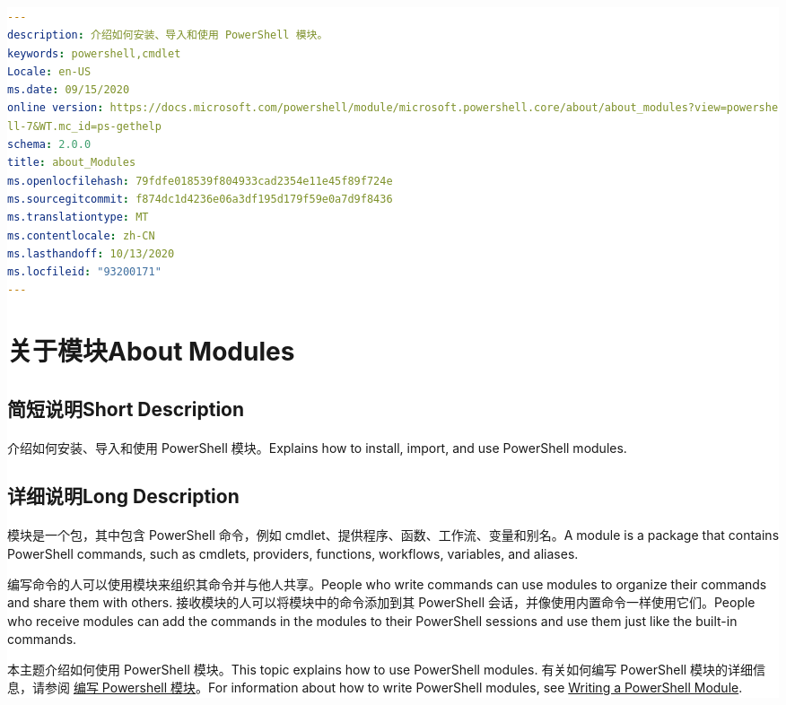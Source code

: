 ```yaml
---
description: 介绍如何安装、导入和使用 PowerShell 模块。
keywords: powershell,cmdlet
Locale: en-US
ms.date: 09/15/2020
online version: https://docs.microsoft.com/powershell/module/microsoft.powershell.core/about/about_modules?view=powershell-7&WT.mc_id=ps-gethelp
schema: 2.0.0
title: about_Modules
ms.openlocfilehash: 79fdfe018539f804933cad2354e11e45f89f724e
ms.sourcegitcommit: f874dc1d4236e06a3df195d179f59e0a7d9f8436
ms.translationtype: MT
ms.contentlocale: zh-CN
ms.lasthandoff: 10/13/2020
ms.locfileid: "93200171"
---
```

# <a name="about-modules"></a><span data-ttu-id="47ef5-104">关于模块</span><span class="sxs-lookup"><span data-stu-id="47ef5-104">About Modules</span></span>

## <a name="short-description"></a><span data-ttu-id="47ef5-105">简短说明</span><span class="sxs-lookup"><span data-stu-id="47ef5-105">Short Description</span></span>
<span data-ttu-id="47ef5-106">介绍如何安装、导入和使用 PowerShell 模块。</span><span class="sxs-lookup"><span data-stu-id="47ef5-106">Explains how to install, import, and use PowerShell modules.</span></span>

## <a name="long-description"></a><span data-ttu-id="47ef5-107">详细说明</span><span class="sxs-lookup"><span data-stu-id="47ef5-107">Long Description</span></span>

<span data-ttu-id="47ef5-108">模块是一个包，其中包含 PowerShell 命令，例如 cmdlet、提供程序、函数、工作流、变量和别名。</span><span class="sxs-lookup"><span data-stu-id="47ef5-108">A module is a package that contains PowerShell commands, such as cmdlets, providers, functions, workflows, variables, and aliases.</span></span>

<span data-ttu-id="47ef5-109">编写命令的人可以使用模块来组织其命令并与他人共享。</span><span class="sxs-lookup"><span data-stu-id="47ef5-109">People who write commands can use modules to organize their commands and share them with others.</span></span> <span data-ttu-id="47ef5-110">接收模块的人可以将模块中的命令添加到其 PowerShell 会话，并像使用内置命令一样使用它们。</span><span class="sxs-lookup"><span data-stu-id="47ef5-110">People who receive modules can add the commands in the modules to their PowerShell sessions and use them just like the built-in commands.</span></span>

<span data-ttu-id="47ef5-111">本主题介绍如何使用 PowerShell 模块。</span><span class="sxs-lookup"><span data-stu-id="47ef5-111">This topic explains how to use PowerShell modules.</span></span> <span data-ttu-id="47ef5-112">有关如何编写 PowerShell 模块的详细信息，请参阅 [编写 Powershell 模块](/powershell/scripting/developer/module/writing-a-windows-powershell-module)。</span><span class="sxs-lookup"><span data-stu-id="47ef5-112">For information about how to write PowerShell modules, see [Writing a PowerShell Module](/powershell/scripting/developer/module/writing-a-windows-powershell-module).</span></span>
